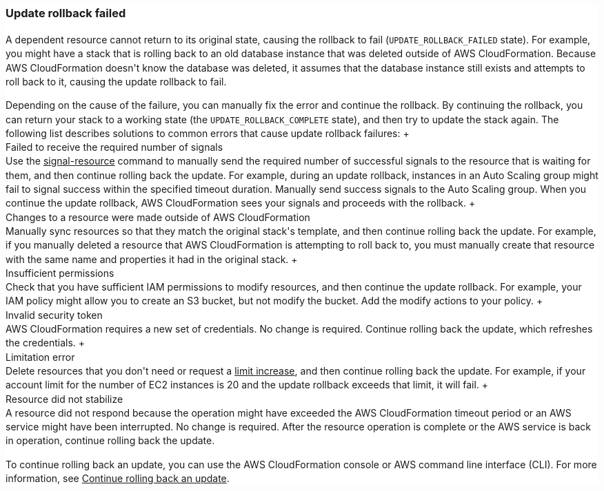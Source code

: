### Update rollback failed<a name="troubleshooting-errors-update-rollback-failed"></a>

A dependent resource cannot return to its original state, causing the rollback to fail \(`UPDATE_ROLLBACK_FAILED` state\)\. For example, you might have a stack that is rolling back to an old database instance that was deleted outside of AWS CloudFormation\. Because AWS CloudFormation doesn't know the database was deleted, it assumes that the database instance still exists and attempts to roll back to it, causing the update rollback to fail\.

Depending on the cause of the failure, you can manually fix the error and continue the rollback\. By continuing the rollback, you can return your stack to a working state \(the `UPDATE_ROLLBACK_COMPLETE` state\), and then try to update the stack again\. The following list describes solutions to common errors that cause update rollback failures:
+   
Failed to receive the required number of signals  
Use the [signal\-resource](https://docs.aws.amazon.com/cli/latest/reference/cloudformation/signal-resource.html) command to manually send the required number of successful signals to the resource that is waiting for them, and then continue rolling back the update\. For example, during an update rollback, instances in an Auto Scaling group might fail to signal success within the specified timeout duration\. Manually send success signals to the Auto Scaling group\. When you continue the update rollback, AWS CloudFormation sees your signals and proceeds with the rollback\.
+   
Changes to a resource were made outside of AWS CloudFormation  
Manually sync resources so that they match the original stack's template, and then continue rolling back the update\. For example, if you manually deleted a resource that AWS CloudFormation is attempting to roll back to, you must manually create that resource with the same name and properties it had in the original stack\.
+   
Insufficient permissions  
Check that you have sufficient IAM permissions to modify resources, and then continue the update rollback\. For example, your IAM policy might allow you to create an S3 bucket, but not modify the bucket\. Add the modify actions to your policy\.
+   
Invalid security token  
AWS CloudFormation requires a new set of credentials\. No change is required\. Continue rolling back the update, which refreshes the credentials\.
+   
Limitation error  
Delete resources that you don't need or request a [limit increase](https://docs.aws.amazon.com/general/latest/gr/aws_service_limits.html), and then continue rolling back the update\. For example, if your account limit for the number of EC2 instances is 20 and the update rollback exceeds that limit, it will fail\.
+   
Resource did not stabilize  
A resource did not respond because the operation might have exceeded the AWS CloudFormation timeout period or an AWS service might have been interrupted\. No change is required\. After the resource operation is complete or the AWS service is back in operation, continue rolling back the update\.

To continue rolling back an update, you can use the AWS CloudFormation console or AWS command line interface \(CLI\)\. For more information, see [Continue rolling back an update](using-cfn-updating-stacks-continueupdaterollback.md)\.
